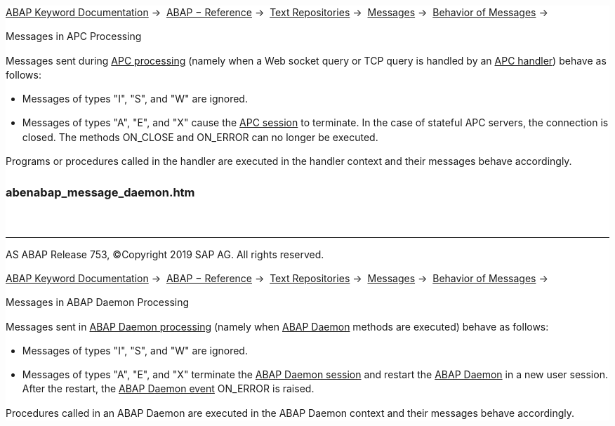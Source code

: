 [ABAP Keyword Documentation](javascript:call_link\('abenabap.htm'\)) →  [ABAP − Reference](javascript:call_link\('abenabap_reference.htm'\)) →  [Text Repositories](javascript:call_link\('abenabap_texts.htm'\)) →  [Messages](javascript:call_link\('abenabap_messages.htm'\)) →  [Behavior of Messages](javascript:call_link\('abenabap_messages_types.htm'\)) → 

Messages in APC Processing

Messages sent during [APC processing](javascript:call_link\('abenapc_processing_glosry.htm'\) "Glossary Entry") (namely when a Web socket query or TCP query is handled by an [APC handler](javascript:call_link\('abenapc.htm'\))) behave as follows:

-   Messages of types "I", "S", and "W" are ignored.

-   Messages of types "A", "E", and "X" cause the [APC session](javascript:call_link\('abenapc_session_glosry.htm'\) "Glossary Entry") to terminate. In the case of stateful APC servers, the connection is closed. The methods ON\_CLOSE and ON\_ERROR can no longer be executed.

Programs or procedures called in the handler are executed in the handler context and their messages behave accordingly.


### abenabap_message_daemon.htm

  

* * *

AS ABAP Release 753, ©Copyright 2019 SAP AG. All rights reserved.

[ABAP Keyword Documentation](javascript:call_link\('abenabap.htm'\)) →  [ABAP − Reference](javascript:call_link\('abenabap_reference.htm'\)) →  [Text Repositories](javascript:call_link\('abenabap_texts.htm'\)) →  [Messages](javascript:call_link\('abenabap_messages.htm'\)) →  [Behavior of Messages](javascript:call_link\('abenabap_messages_types.htm'\)) → 

Messages in ABAP Daemon Processing

Messages sent in [ABAP Daemon processing](javascript:call_link\('abenabap_daemon_processing_glosry.htm'\) "Glossary Entry") (namely when [ABAP Daemon](javascript:call_link\('abenabap_daemon_glosry.htm'\) "Glossary Entry") methods are executed) behave as follows:

-   Messages of types "I", "S", and "W" are ignored.

-   Messages of types "A", "E", and "X" terminate the [ABAP Daemon session](javascript:call_link\('abenabap_daemon_session_glosry.htm'\) "Glossary Entry") and restart the [ABAP Daemon](javascript:call_link\('abenabap_daemon_glosry.htm'\) "Glossary Entry") in a new user session. After the restart, the [ABAP Daemon event](javascript:call_link\('abenabap_daemon_event_glosry.htm'\) "Glossary Entry") ON\_ERROR is raised.

Procedures called in an ABAP Daemon are executed in the ABAP Daemon context and their messages behave accordingly.
